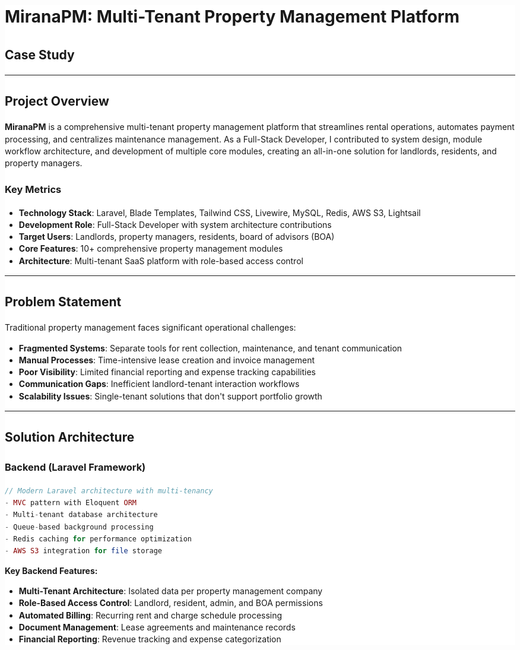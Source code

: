 # MiranaPM: Multi-Tenant Property Management Platform
## Case Study

---

## Project Overview

**MiranaPM** is a comprehensive multi-tenant property management platform that streamlines rental operations, automates payment processing, and centralizes maintenance management. As a Full-Stack Developer, I contributed to system design, module workflow architecture, and development of multiple core modules, creating an all-in-one solution for landlords, residents, and property managers.

### Key Metrics
- **Technology Stack**: Laravel, Blade Templates, Tailwind CSS, Livewire, MySQL, Redis, AWS S3, Lightsail
- **Development Role**: Full-Stack Developer with system architecture contributions
- **Target Users**: Landlords, property managers, residents, board of advisors (BOA)
- **Core Features**: 10+ comprehensive property management modules
- **Architecture**: Multi-tenant SaaS platform with role-based access control

---

## Problem Statement

Traditional property management faces significant operational challenges:
- **Fragmented Systems**: Separate tools for rent collection, maintenance, and tenant communication
- **Manual Processes**: Time-intensive lease creation and invoice management
- **Poor Visibility**: Limited financial reporting and expense tracking capabilities
- **Communication Gaps**: Inefficient landlord-tenant interaction workflows
- **Scalability Issues**: Single-tenant solutions that don't support portfolio growth

---

## Solution Architecture

### Backend (Laravel Framework)
```php
// Modern Laravel architecture with multi-tenancy
- MVC pattern with Eloquent ORM
- Multi-tenant database architecture
- Queue-based background processing
- Redis caching for performance optimization
- AWS S3 integration for file storage
```

**Key Backend Features:**
- **Multi-Tenant Architecture**: Isolated data per property management company
- **Role-Based Access Control**: Landlord, resident, admin, and BOA permissions
- **Automated Billing**: Recurring rent and charge schedule processing
- **Document Management**: Lease agreements and maintenance records
- **Financial Reporting**: Revenue tracking and expense categorization
